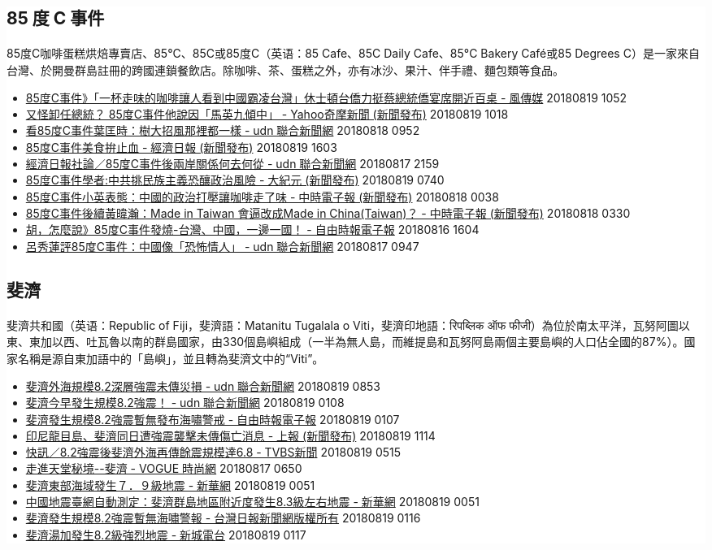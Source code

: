 ## 85 度 C 事件

85度C咖啡蛋糕烘焙專賣店、85°C、85C或85度C（英语：85 Cafe、85C Daily Cafe、85°C Bakery Café或85 Degrees C）是一家來自台灣、於開曼群島註冊的跨國連鎖餐飲店。除咖啡、茶、蛋糕之外，亦有冰沙、果汁、伴手禮、麵包類等食品。
- [85度C事件》「一杯走味的咖啡讓人看到中國霸凌台灣」休士頓台僑力挺蔡總統僑宴席開近百桌 - 風傳媒](http://www.storm.mg/article/479013 "85度C事件》「一杯走味的咖啡讓人看到中國霸凌台灣」休士頓台僑力挺蔡總統僑宴席開近百桌 - 風傳媒") 20180819 1052
- [又怪卸任總統？ 85度C事件他說因「馬英九傾中」 - Yahoo奇摩新聞 (新聞發布)](https://tw.news.yahoo.com/%E5%8F%88%E6%80%AA%E5%8D%B8%E4%BB%BB%E7%B8%BD%E7%B5%B1-85%E5%BA%A6c%E4%BA%8B%E4%BB%B6%E4%BB%96%E8%AA%AA%E5%9B%A0-%E9%A6%AC%E8%8B%B1%E4%B9%9D%E5%82%BE%E4%B8%AD-100301586.html "又怪卸任總統？ 85度C事件他說因「馬英九傾中」 - Yahoo奇摩新聞 (新聞發布)") 20180819 1018
- [看85度C事件葉匡時：樹大招風那裡都一樣 - udn 聯合新聞網](https://udn.com/news/story/6656/3316886 "看85度C事件葉匡時：樹大招風那裡都一樣 - udn 聯合新聞網") 20180818 0952
- [85度C事件美食拚止血 - 經濟日報 (新聞發布)](https://money.udn.com/money/story/5710/3318336 "85度C事件美食拚止血 - 經濟日報 (新聞發布)") 20180819 1603
- [經濟日報社論／85度C事件後兩岸關係何去何從 - udn 聯合新聞網](https://udn.com/news/story/7338/3315919 "經濟日報社論／85度C事件後兩岸關係何去何從 - udn 聯合新聞網") 20180817 2159
- [85度C事件學者:中共挑民族主義恐釀政治風險 - 大紀元 (新聞發布)](http://www.epochtimes.com/b5/18/8/19/n10649613.htm "85度C事件學者:中共挑民族主義恐釀政治風險 - 大紀元 (新聞發布)") 20180819 0740
- [85度C事件小英表態：中國的政治打壓讓咖啡走了味 - 中時電子報 (新聞發布)](http://www.chinatimes.com/realtimenews/20180818000986-260407 "85度C事件小英表態：中國的政治打壓讓咖啡走了味 - 中時電子報 (新聞發布)") 20180818 0038
- [85度C事件後續黃暐瀚：Made in Taiwan 會逼改成Made in China(Taiwan)？ - 中時電子報 (新聞發布)](https://www.chinatimes.com/realtimenews/20180818001345-260407 "85度C事件後續黃暐瀚：Made in Taiwan 會逼改成Made in China(Taiwan)？ - 中時電子報 (新聞發布)") 20180818 0330
- [胡，怎麼說》85度C事件發燒-台灣、中國，一邊一國！ - 自由時報電子報](http://talk.ltn.com.tw/article/breakingnews/2522013 "胡，怎麼說》85度C事件發燒-台灣、中國，一邊一國！ - 自由時報電子報") 20180816 1604
- [呂秀蓮評85度C事件：中國像「恐怖情人」 - udn 聯合新聞網](https://udn.com/news/story/12421/3315314 "呂秀蓮評85度C事件：中國像「恐怖情人」 - udn 聯合新聞網") 20180817 0947

## 斐濟

斐濟共和國（英语：Republic of Fiji，斐濟語：Matanitu Tugalala o Viti，斐濟印地語：रिपब्लिक ऑफ फीजी）為位於南太平洋，瓦努阿圖以東、東加以西、吐瓦魯以南的群島國家，由330個島嶼組成（一半為無人島，而維提島和瓦努阿島兩個主要島嶼的人口佔全國的87%）。國家名稱是源自東加語中的「島嶼」，並且轉為斐濟文中的“Viti”。
- [斐濟外海規模8.2深層強震未傳災損 - udn 聯合新聞網](https://www.udn.com/news/story/6809/3318033 "斐濟外海規模8.2深層強震未傳災損 - udn 聯合新聞網") 20180819 0853
- [斐濟今早發生規模8.2強震！ - udn 聯合新聞網](https://udn.com/news/story/6809/3317550 "斐濟今早發生規模8.2強震！ - udn 聯合新聞網") 20180819 0108
- [斐濟發生規模8.2強震暫無發布海嘯警戒 - 自由時報電子報](http://news.ltn.com.tw/news/world/breakingnews/2523957 "斐濟發生規模8.2強震暫無發布海嘯警戒 - 自由時報電子報") 20180819 0107
- [印尼龍目島、斐濟同日遭強震襲擊未傳傷亡消息 - 上報 (新聞發布)](https://www.upmedia.mg/news_info.php?SerialNo=46529 "印尼龍目島、斐濟同日遭強震襲擊未傳傷亡消息 - 上報 (新聞發布)") 20180819 1114
- [快訊／8.2強震後斐濟外海再傳餘震規模達6.8 - TVBS新聞](https://news.tvbs.com.tw/world/976385 "快訊／8.2強震後斐濟外海再傳餘震規模達6.8 - TVBS新聞") 20180819 0515
- [走進天堂秘境--斐濟 - VOGUE 時尚網](https://www.vogue.com.tw/feature/special/content-42189.html "走進天堂秘境--斐濟 - VOGUE 時尚網") 20180817 0650
- [斐濟東部海域發生７．９級地震 - 新華網](http://big5.xinhuanet.com/gate/big5/www.xinhuanet.com/world/2018-08/19/c_1123291312.htm "斐濟東部海域發生７．９級地震 - 新華網") 20180819 0051
- [中國地震臺網自動測定：斐濟群島地區附近度發生8.3級左右地震 - 新華網](http://big5.xinhuanet.com/gate/big5/www.xinhuanet.com/world/2018-08/19/c_1123291313.htm "中國地震臺網自動測定：斐濟群島地區附近度發生8.3級左右地震 - 新華網") 20180819 0051
- [斐濟發生規模8.2強震暫無海嘯警報 - 台灣日報新聞網版權所有](http://www.taiwandaily.net/%E6%96%90%E6%BF%9F%E7%99%BC%E7%94%9F%E8%A6%8F%E6%A8%A18-2%E5%BC%B7%E9%9C%87-%E6%9A%AB%E7%84%A1%E6%B5%B7%E5%98%AF%E8%AD%A6%E5%A0%B1/ "斐濟發生規模8.2強震暫無海嘯警報 - 台灣日報新聞網版權所有") 20180819 0116
- [斐濟湯加發生8.2級強烈地震 - 新城電台](http://www.metroradio.com.hk/news/live.aspx?NewsId=20180819090756 "斐濟湯加發生8.2級強烈地震 - 新城電台") 20180819 0117
